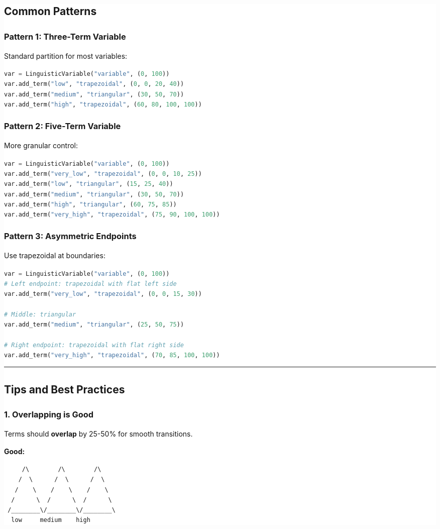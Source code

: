 ## Common Patterns

### Pattern 1: Three-Term Variable

Standard partition for most variables:

```python
var = LinguisticVariable("variable", (0, 100))
var.add_term("low", "trapezoidal", (0, 0, 20, 40))
var.add_term("medium", "triangular", (30, 50, 70))
var.add_term("high", "trapezoidal", (60, 80, 100, 100))
```

### Pattern 2: Five-Term Variable

More granular control:

```python
var = LinguisticVariable("variable", (0, 100))
var.add_term("very_low", "trapezoidal", (0, 0, 10, 25))
var.add_term("low", "triangular", (15, 25, 40))
var.add_term("medium", "triangular", (30, 50, 70))
var.add_term("high", "triangular", (60, 75, 85))
var.add_term("very_high", "trapezoidal", (75, 90, 100, 100))
```

### Pattern 3: Asymmetric Endpoints

Use trapezoidal at boundaries:

```python
var = LinguisticVariable("variable", (0, 100))
# Left endpoint: trapezoidal with flat left side
var.add_term("very_low", "trapezoidal", (0, 0, 15, 30))

# Middle: triangular
var.add_term("medium", "triangular", (25, 50, 75))

# Right endpoint: trapezoidal with flat right side
var.add_term("very_high", "trapezoidal", (70, 85, 100, 100))
```

---

## Tips and Best Practices

### 1. Overlapping is Good

Terms should **overlap** by 25-50% for smooth transitions.

**Good:**
```
     /\        /\        /\
    /  \      /  \      /  \
   /    \    /    \    /    \
  /      \  /      \  /      \
 /________\/________\/________\
  low     medium    high
```
